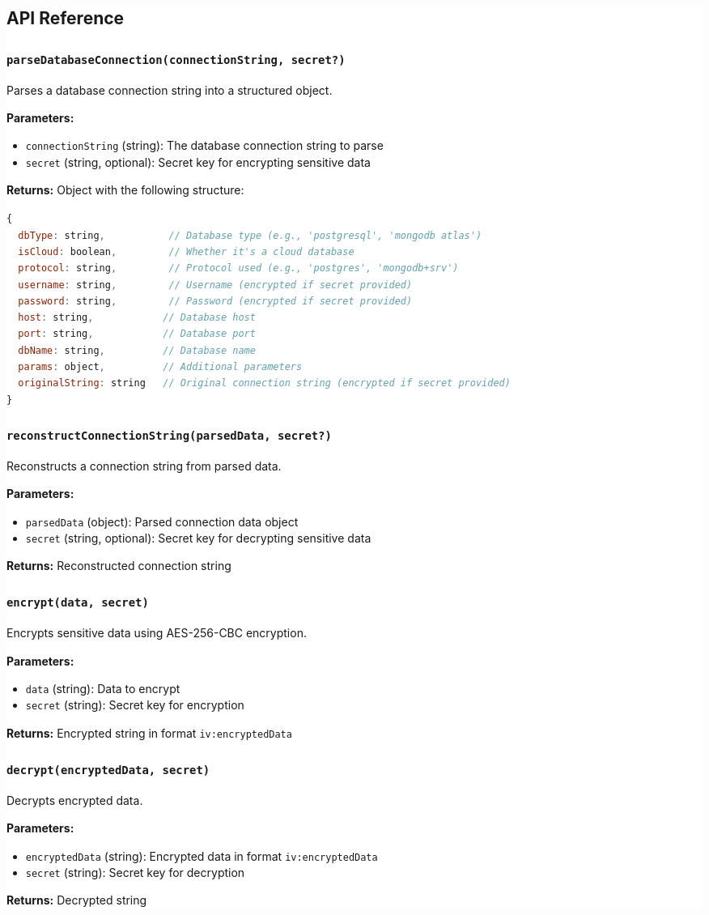 ## API Reference

### `parseDatabaseConnection(connectionString, secret?)`

Parses a database connection string into a structured object.

**Parameters:**
- `connectionString` (string): The database connection string to parse
- `secret` (string, optional): Secret key for encrypting sensitive data

**Returns:** Object with the following structure:
```javascript
{
  dbType: string,           // Database type (e.g., 'postgresql', 'mongodb atlas')
  isCloud: boolean,         // Whether it's a cloud database
  protocol: string,         // Protocol used (e.g., 'postgres', 'mongodb+srv')
  username: string,         // Username (encrypted if secret provided)
  password: string,         // Password (encrypted if secret provided)
  host: string,            // Database host
  port: string,            // Database port
  dbName: string,          // Database name
  params: object,          // Additional parameters
  originalString: string   // Original connection string (encrypted if secret provided)
}
```

### `reconstructConnectionString(parsedData, secret?)`

Reconstructs a connection string from parsed data.

**Parameters:**
- `parsedData` (object): Parsed connection data object
- `secret` (string, optional): Secret key for decrypting sensitive data

**Returns:** Reconstructed connection string

### `encrypt(data, secret)`

Encrypts sensitive data using AES-256-CBC encryption.

**Parameters:**
- `data` (string): Data to encrypt
- `secret` (string): Secret key for encryption

**Returns:** Encrypted string in format `iv:encryptedData`

### `decrypt(encryptedData, secret)`

Decrypts encrypted data.

**Parameters:**
- `encryptedData` (string): Encrypted data in format `iv:encryptedData`
- `secret` (string): Secret key for decryption

**Returns:** Decrypted string

